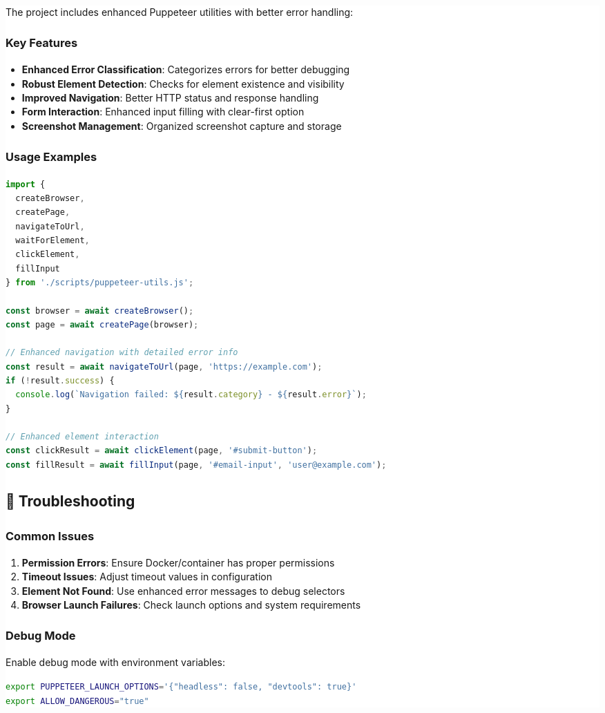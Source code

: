 The project includes enhanced Puppeteer utilities with better error handling:

### Key Features

- **Enhanced Error Classification**: Categorizes errors for better debugging
- **Robust Element Detection**: Checks for element existence and visibility
- **Improved Navigation**: Better HTTP status and response handling
- **Form Interaction**: Enhanced input filling with clear-first option
- **Screenshot Management**: Organized screenshot capture and storage

### Usage Examples

```javascript
import { 
  createBrowser, 
  createPage, 
  navigateToUrl, 
  waitForElement, 
  clickElement, 
  fillInput 
} from './scripts/puppeteer-utils.js';

const browser = await createBrowser();
const page = await createPage(browser);

// Enhanced navigation with detailed error info
const result = await navigateToUrl(page, 'https://example.com');
if (!result.success) {
  console.log(`Navigation failed: ${result.category} - ${result.error}`);
}

// Enhanced element interaction
const clickResult = await clickElement(page, '#submit-button');
const fillResult = await fillInput(page, '#email-input', 'user@example.com');
```

## 🐛 Troubleshooting

### Common Issues

1. **Permission Errors**: Ensure Docker/container has proper permissions
2. **Timeout Issues**: Adjust timeout values in configuration
3. **Element Not Found**: Use enhanced error messages to debug selectors
4. **Browser Launch Failures**: Check launch options and system requirements

### Debug Mode

Enable debug mode with environment variables:

```bash
export PUPPETEER_LAUNCH_OPTIONS='{"headless": false, "devtools": true}'
export ALLOW_DANGEROUS="true"
```

